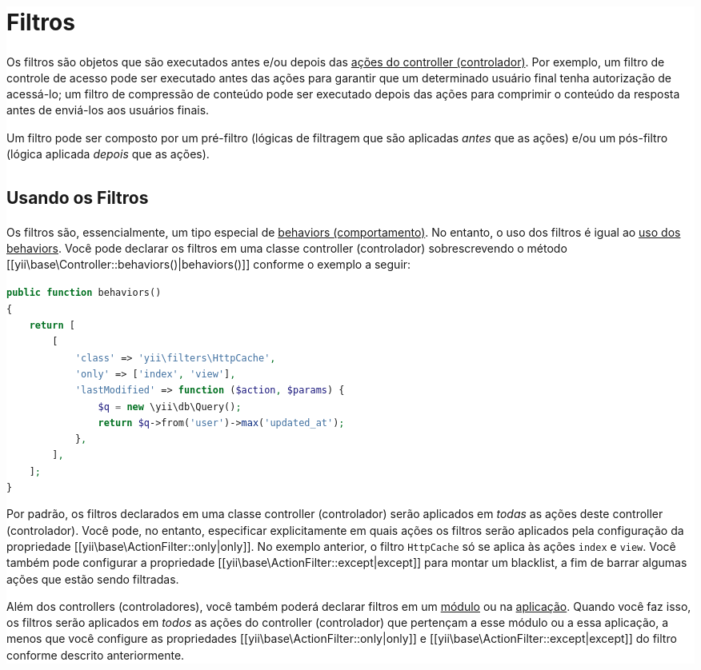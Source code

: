 Filtros
=======

Os filtros são objetos que são executados antes e/ou depois das 
[ações do controller (controlador)](structure-controllers.md#actions). Por exemplo, 
um filtro de controle de acesso pode ser executado antes das ações para garantir 
que um determinado usuário final tenha autorização de acessá-lo; um filtro de 
compressão de conteúdo pode ser executado depois das ações para comprimir o 
conteúdo da resposta antes de enviá-los aos usuários finais.

Um filtro pode ser composto por um pré-filtro (lógicas de filtragem que são 
aplicadas *antes* que as ações) e/ou um pós-filtro (lógica aplicada *depois* 
que as ações).


## Usando os Filtros <span id="using-filters"></span>

Os filtros são, essencialmente, um tipo especial de 
[behaviors (comportamento)](concept-behaviors.md). No entanto, o uso dos filtros 
é igual ao [uso dos behaviors](concept-behaviors.md#attaching-behaviors). Você 
pode declarar os filtros em uma classe controller (controlador) sobrescrevendo o 
método [[yii\base\Controller::behaviors()|behaviors()]] conforme o exemplo a seguir:

```php
public function behaviors()
{
    return [
        [
            'class' => 'yii\filters\HttpCache',
            'only' => ['index', 'view'],
            'lastModified' => function ($action, $params) {
                $q = new \yii\db\Query();
                return $q->from('user')->max('updated_at');
            },
        ],
    ];
}
```

Por padrão, os filtros declarados em uma classe controller (controlador) serão 
aplicados em *todas* as ações deste controller (controlador). Você pode, no 
entanto, especificar explicitamente em quais ações os filtros serão aplicados 
pela configuração da propriedade [[yii\base\ActionFilter::only|only]]. No exemplo 
anterior, o filtro `HttpCache` só se aplica às ações `index` e `view`. Você também 
pode configurar a propriedade [[yii\base\ActionFilter::except|except]] para montar 
um blacklist, a fim de  barrar algumas ações que estão sendo filtradas.

Além dos controllers (controladores), você também poderá declarar filtros em um 
[módulo](structure-modules.md) ou na [aplicação](structure-applications.md).
Quando você faz isso, os filtros serão aplicados em *todos* as ações do controller 
(controlador) que pertençam a esse módulo ou a essa aplicação, a menos que você 
configure as propriedades [[yii\base\ActionFilter::only|only]] e 
[[yii\base\ActionFilter::except|except]] do filtro conforme descrito anteriormente.
